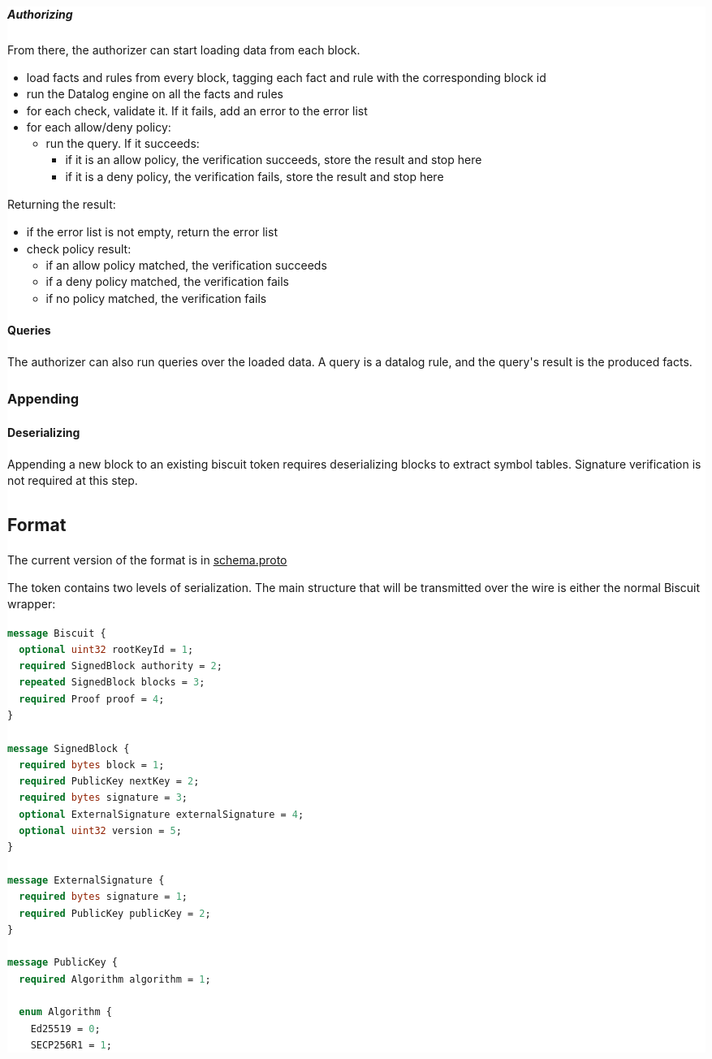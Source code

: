 ##### Authorizing

From there, the authorizer can start loading data from each block.

- load facts and rules from every block, tagging each fact and rule with the corresponding block id
- run the Datalog engine on all the facts and rules
- for each check, validate it. If it fails, add an error to the error list
- for each allow/deny policy:
  - run the query. If it succeeds:
    - if it is an allow policy, the verification succeeds, store the result and stop here
    - if it is a deny policy, the verification fails, store the result and stop here

Returning the result:

- if the error list is not empty, return the error list
- check policy result:
  - if an allow policy matched, the verification succeeds
  - if a deny policy matched, the verification fails
  - if no policy matched, the verification fails

#### Queries

The authorizer can also run queries over the loaded data. A query is a datalog rule,
and the query's result is the produced facts.

### Appending

#### Deserializing

Appending a new block to an existing biscuit token requires deserializing blocks to extract symbol tables. Signature verification is not required at this step.

## Format

The current version of the format is in [schema.proto](https://github.com/eclipse-biscuit/biscuit/blob/main/schema.proto)

The token contains two levels of serialization. The main structure that will be
transmitted over the wire is either the normal Biscuit wrapper:

```proto
message Biscuit {
  optional uint32 rootKeyId = 1;
  required SignedBlock authority = 2;
  repeated SignedBlock blocks = 3;
  required Proof proof = 4;
}

message SignedBlock {
  required bytes block = 1;
  required PublicKey nextKey = 2;
  required bytes signature = 3;
  optional ExternalSignature externalSignature = 4;
  optional uint32 version = 5;
}

message ExternalSignature {
  required bytes signature = 1;
  required PublicKey publicKey = 2;
}

message PublicKey {
  required Algorithm algorithm = 1;

  enum Algorithm {
    Ed25519 = 0;
    SECP256R1 = 1;
```